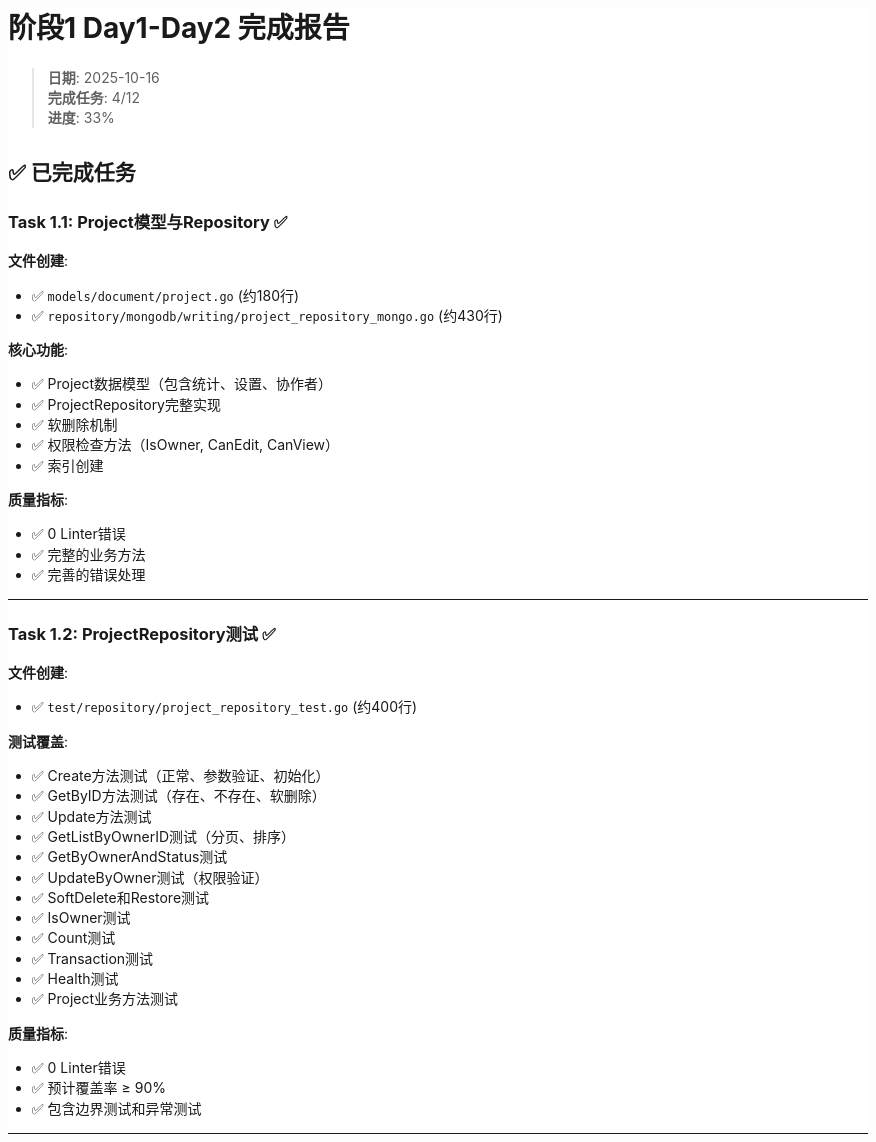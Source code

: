 # 阶段1 Day1-Day2 完成报告

> **日期**: 2025-10-16  
> **完成任务**: 4/12  
> **进度**: 33%

## ✅ 已完成任务

### Task 1.1: Project模型与Repository ✅

**文件创建**:
- ✅ `models/document/project.go` (约180行)
- ✅ `repository/mongodb/writing/project_repository_mongo.go` (约430行)

**核心功能**:
- ✅ Project数据模型（包含统计、设置、协作者）
- ✅ ProjectRepository完整实现
- ✅ 软删除机制
- ✅ 权限检查方法（IsOwner, CanEdit, CanView）
- ✅ 索引创建

**质量指标**:
- ✅ 0 Linter错误
- ✅ 完整的业务方法
- ✅ 完善的错误处理

---

### Task 1.2: ProjectRepository测试 ✅

**文件创建**:
- ✅ `test/repository/project_repository_test.go` (约400行)

**测试覆盖**:
- ✅ Create方法测试（正常、参数验证、初始化）
- ✅ GetByID方法测试（存在、不存在、软删除）
- ✅ Update方法测试
- ✅ GetListByOwnerID测试（分页、排序）
- ✅ GetByOwnerAndStatus测试
- ✅ UpdateByOwner测试（权限验证）
- ✅ SoftDelete和Restore测试
- ✅ IsOwner测试
- ✅ Count测试
- ✅ Transaction测试
- ✅ Health测试
- ✅ Project业务方法测试

**质量指标**:
- ✅ 0 Linter错误
- ✅ 预计覆盖率 ≥ 90%
- ✅ 包含边界测试和异常测试

---
